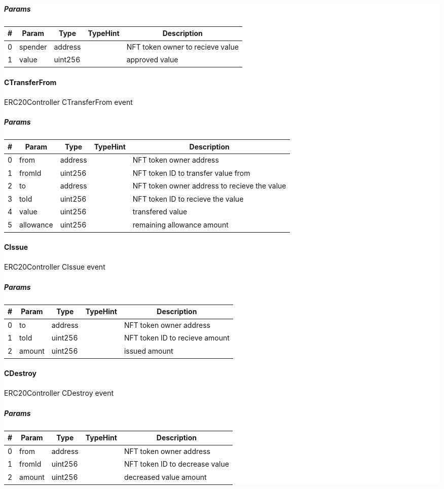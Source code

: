 ##### Params

|#  |Param|Type|TypeHint|Description|
|---|-----|----|--------|-----------|
|0|spender|address||NFT token owner to recieve value|
|1|value|uint256||approved value|


#### CTransferFrom

ERC20Controller CTransferFrom event


##### Params

|#  |Param|Type|TypeHint|Description|
|---|-----|----|--------|-----------|
|0|from|address||NFT token owner address|
|1|fromId|uint256||NFT token ID to transfer value from|
|2|to|address||NFT token owner address to recieve the value|
|3|toId|uint256||NFT token ID to recieve the value|
|4|value|uint256||transfered value|
|5|allowance|uint256||remaining allowance amount|


#### CIssue

ERC20Controller CIssue event


##### Params

|#  |Param|Type|TypeHint|Description|
|---|-----|----|--------|-----------|
|0|to|address||NFT token owner address|
|1|toId|uint256||NFT token ID to recieve amount|
|2|amount|uint256||issued amount|


#### CDestroy

ERC20Controller CDestroy event


##### Params

|#  |Param|Type|TypeHint|Description|
|---|-----|----|--------|-----------|
|0|from|address||NFT token owner address|
|1|fromId|uint256||NFT token ID to decrease value|
|2|amount|uint256||decreased value amount|
